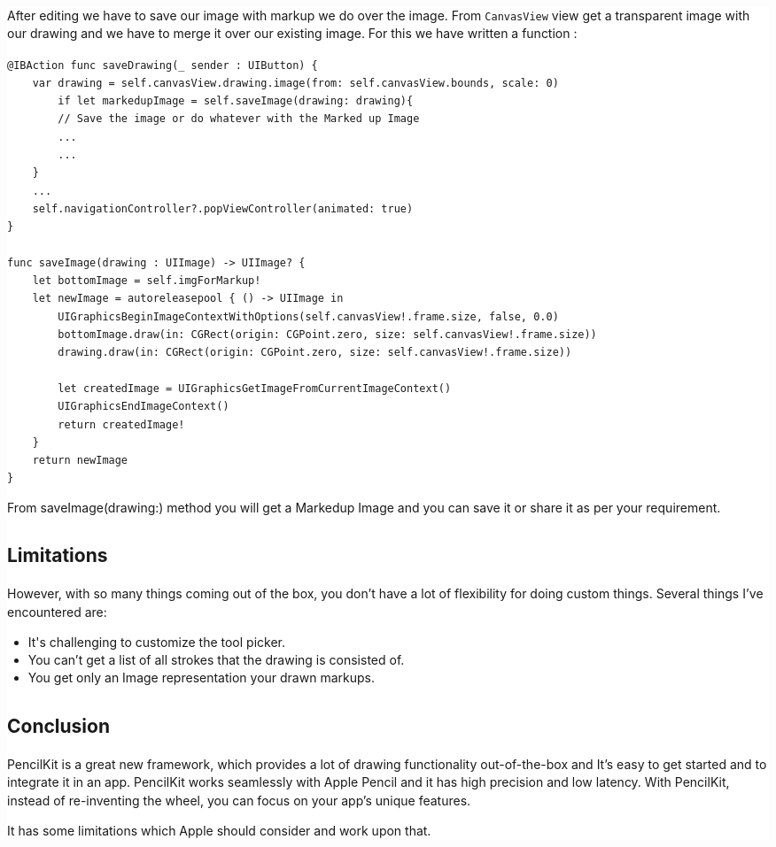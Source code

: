 After editing we have to save our image with markup we do over the image. From `CanvasView` view get a transparent image with our drawing and we have to merge it over our existing image. For this we have written a function :


```
@IBAction func saveDrawing(_ sender : UIButton) {
    var drawing = self.canvasView.drawing.image(from: self.canvasView.bounds, scale: 0)
        if let markedupImage = self.saveImage(drawing: drawing){
        // Save the image or do whatever with the Marked up Image
        ...
        ...
    }
    ...
    self.navigationController?.popViewController(animated: true)
}

func saveImage(drawing : UIImage) -> UIImage? {
    let bottomImage = self.imgForMarkup!
    let newImage = autoreleasepool { () -> UIImage in
        UIGraphicsBeginImageContextWithOptions(self.canvasView!.frame.size, false, 0.0)
        bottomImage.draw(in: CGRect(origin: CGPoint.zero, size: self.canvasView!.frame.size))
        drawing.draw(in: CGRect(origin: CGPoint.zero, size: self.canvasView!.frame.size))
        
        let createdImage = UIGraphicsGetImageFromCurrentImageContext()
        UIGraphicsEndImageContext()
        return createdImage!
    }
    return newImage
}
```

From saveImage(drawing:) method you will get a Markedup Image and you can save it or share it as per your requirement. 



## Limitations 

However, with so many things coming out of the box, you don’t have a lot of flexibility for doing custom things. Several things I’ve encountered are:
 * It's challenging to customize the tool picker.
 * You can’t get a list of all strokes that the drawing is consisted of.
 * You get only an Image representation your drawn markups.



## Conclusion 

PencilKit is a great new framework, which provides a lot of drawing functionality out-of-the-box and It’s easy to get started and to integrate it in an app. PencilKit works seamlessly with Apple Pencil and it has high precision and low latency. With PencilKit, instead of re-inventing the wheel, you can focus on your app’s unique features. 

It has some limitations which Apple should consider and work upon that.

